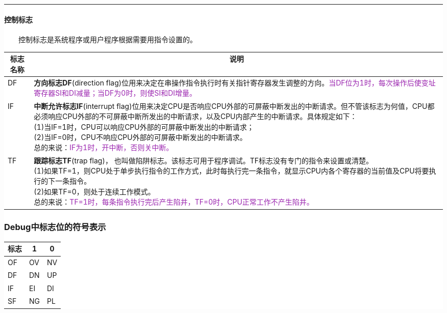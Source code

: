 <hr>



<h4 id="控制标志">控制标志</h4>

<p>　　控制标志是系统程序或用户程序根据需要用指令设置的。</p>

<table>
<thead>
<tr>
  <th>标志名称</th>
  <th>说明</th>
</tr>
</thead>
<tbody><tr>
  <td>DF</td>
  <td><strong>方向标志DF</strong>(direction flag)位用来决定在串操作指令执行时有关指针寄存器发生调整的方向。<font color="9c27b0">当DF位为1时，每次操作后使变址寄存器SI和DI减量；当DF为0时，则使SI和DI增量。</font></td>
</tr>
<tr>
  <td>IF</td>
  <td><strong>中断允许标志IF</strong>(interrupt flag)位用来决定CPU是否响应CPU外部的可屏蔽中断发出的中断请求。但不管该标志为何值，CPU都必须响应CPU外部的不可屏蔽中断所发出的中断请求，以及CPU内部产生的中断请求。具体规定如下：<br>(1)当IF=1时，CPU可以响应CPU外部的可屏蔽中断发出的中断请求；<br> (2)当IF=0时，CPU不响应CPU外部的可屏蔽中断发出的中断请求。<br>总的来说：<font color="9c27b0">IF为1时，开中断，否则关中断。</font></td>
</tr>
<tr>
  <td>TF</td>
  <td><strong>跟踪标志TF</strong>(trap flag)， 也叫做陷阱标志。该标志可用于程序调试。TF标志没有专门的指令来设置或清楚。<br>(1)如果TF=1，则CPU处于单步执行指令的工作方式，此时每执行完一条指令，就显示CPU内各个寄存器的当前值及CPU将要执行的下一条指令。<br>(2)如果TF=0，则处于连续工作模式。<br>总的来说：<font color="9c27b0">TF=1时，每条指令执行完后产生陷井，TF=0时，CPU正常工作不产生陷井。</font></td>
</tr>
</tbody></table>




<h3 id="debug中标志位的符号表示">Debug中标志位的符号表示</h3>

<table>
<thead>
<tr>
  <th>标志</th>
  <th>1</th>
  <th>0</th>
</tr>
</thead>
<tbody><tr>
  <td>OF</td>
  <td>OV</td>
  <td>NV</td>
</tr>
<tr>
  <td>DF</td>
  <td>DN</td>
  <td>UP</td>
</tr>
<tr>
  <td>IF</td>
  <td>EI</td>
  <td>DI</td>
</tr>
<tr>
  <td>SF</td>
  <td>NG</td>
  <td>PL</td>
</tr>
<tr>